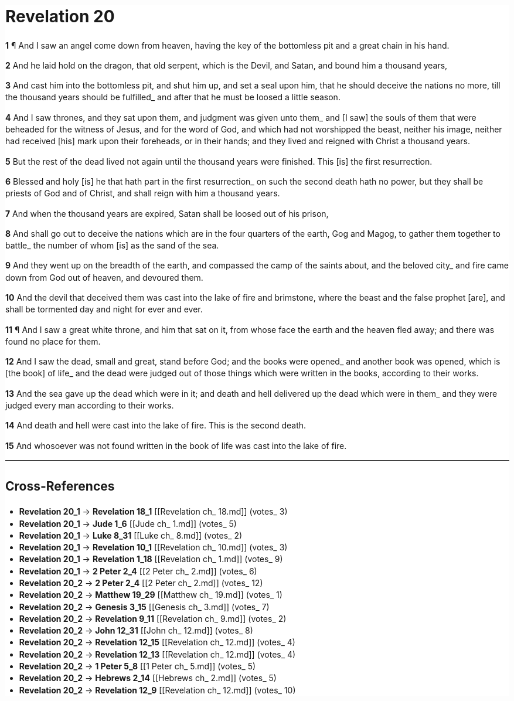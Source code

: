 # Revelation 20

**1** ¶ And I saw an angel come down from heaven, having the key of the bottomless pit and a great chain in his hand.

**2** And he laid hold on the dragon, that old serpent, which is the Devil, and Satan, and bound him a thousand years,

**3** And cast him into the bottomless pit, and shut him up, and set a seal upon him, that he should deceive the nations no more, till the thousand years should be fulfilled_ and after that he must be loosed a little season.

**4** And I saw thrones, and they sat upon them, and judgment was given unto them_ and [I saw] the souls of them that were beheaded for the witness of Jesus, and for the word of God, and which had not worshipped the beast, neither his image, neither had received [his] mark upon their foreheads, or in their hands; and they lived and reigned with Christ a thousand years.

**5** But the rest of the dead lived not again until the thousand years were finished. This [is] the first resurrection.

**6** Blessed and holy [is] he that hath part in the first resurrection_ on such the second death hath no power, but they shall be priests of God and of Christ, and shall reign with him a thousand years.

**7** And when the thousand years are expired, Satan shall be loosed out of his prison,

**8** And shall go out to deceive the nations which are in the four quarters of the earth, Gog and Magog, to gather them together to battle_ the number of whom [is] as the sand of the sea.

**9** And they went up on the breadth of the earth, and compassed the camp of the saints about, and the beloved city_ and fire came down from God out of heaven, and devoured them.

**10** And the devil that deceived them was cast into the lake of fire and brimstone, where the beast and the false prophet [are], and shall be tormented day and night for ever and ever.

**11** ¶ And I saw a great white throne, and him that sat on it, from whose face the earth and the heaven fled away; and there was found no place for them.

**12** And I saw the dead, small and great, stand before God; and the books were opened_ and another book was opened, which is [the book] of life_ and the dead were judged out of those things which were written in the books, according to their works.

**13** And the sea gave up the dead which were in it; and death and hell delivered up the dead which were in them_ and they were judged every man according to their works.

**14** And death and hell were cast into the lake of fire. This is the second death.

**15** And whosoever was not found written in the book of life was cast into the lake of fire.

---

## Cross-References

- **Revelation 20_1** → **Revelation 18_1** [[Revelation ch_ 18.md]] (votes_ 3)
- **Revelation 20_1** → **Jude 1_6** [[Jude ch_ 1.md]] (votes_ 5)
- **Revelation 20_1** → **Luke 8_31** [[Luke ch_ 8.md]] (votes_ 2)
- **Revelation 20_1** → **Revelation 10_1** [[Revelation ch_ 10.md]] (votes_ 3)
- **Revelation 20_1** → **Revelation 1_18** [[Revelation ch_ 1.md]] (votes_ 9)
- **Revelation 20_1** → **2 Peter 2_4** [[2 Peter ch_ 2.md]] (votes_ 6)
- **Revelation 20_2** → **2 Peter 2_4** [[2 Peter ch_ 2.md]] (votes_ 12)
- **Revelation 20_2** → **Matthew 19_29** [[Matthew ch_ 19.md]] (votes_ 1)
- **Revelation 20_2** → **Genesis 3_15** [[Genesis ch_ 3.md]] (votes_ 7)
- **Revelation 20_2** → **Revelation 9_11** [[Revelation ch_ 9.md]] (votes_ 2)
- **Revelation 20_2** → **John 12_31** [[John ch_ 12.md]] (votes_ 8)
- **Revelation 20_2** → **Revelation 12_15** [[Revelation ch_ 12.md]] (votes_ 4)
- **Revelation 20_2** → **Revelation 12_13** [[Revelation ch_ 12.md]] (votes_ 4)
- **Revelation 20_2** → **1 Peter 5_8** [[1 Peter ch_ 5.md]] (votes_ 5)
- **Revelation 20_2** → **Hebrews 2_14** [[Hebrews ch_ 2.md]] (votes_ 5)
- **Revelation 20_2** → **Revelation 12_9** [[Revelation ch_ 12.md]] (votes_ 10)